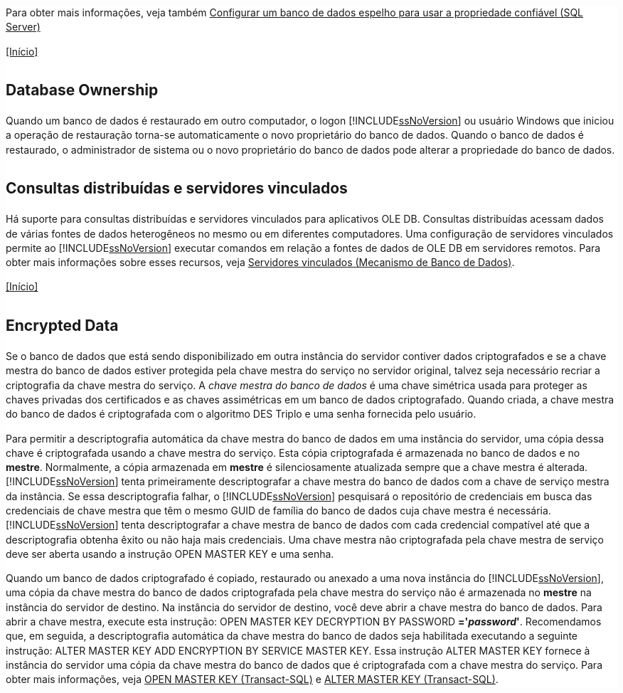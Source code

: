  Para obter mais informações, veja também [Configurar um banco de dados espelho para usar a propriedade confiável &#40;SQL Server&#41;](../../database-engine/database-mirroring/set-up-a-mirror-database-to-use-the-trustworthy-property-transact-sql.md)  
  
 [&#91;Início&#93;](#information_entities_and_objects)  
  
##  <a name="database_ownership"></a> Database Ownership  
 Quando um banco de dados é restaurado em outro computador, o logon [!INCLUDE[ssNoVersion](../../includes/ssnoversion-md.md)] ou usuário Windows que iniciou a operação de restauração torna-se automaticamente o novo proprietário do banco de dados. Quando o banco de dados é restaurado, o administrador de sistema ou o novo proprietário do banco de dados pode alterar a propriedade do banco de dados.  
  
##  <a name="distributed_queries_and_linked_servers"></a> Consultas distribuídas e servidores vinculados  
 Há suporte para consultas distribuídas e servidores vinculados para aplicativos OLE DB. Consultas distribuídas acessam dados de várias fontes de dados heterogêneos no mesmo ou em diferentes computadores. Uma configuração de servidores vinculados permite ao [!INCLUDE[ssNoVersion](../../includes/ssnoversion-md.md)] executar comandos em relação a fontes de dados de OLE DB em servidores remotos. Para obter mais informações sobre esses recursos, veja [Servidores vinculados &#40;Mecanismo de Banco de Dados&#41;](../linked-servers/linked-servers-database-engine.md).  
  
 [&#91;Início&#93;](#information_entities_and_objects)  
  
##  <a name="encrypted_data"></a> Encrypted Data  
 Se o banco de dados que está sendo disponibilizado em outra instância do servidor contiver dados criptografados e se a chave mestra do banco de dados estiver protegida pela chave mestra do serviço no servidor original, talvez seja necessário recriar a criptografia da chave mestra do serviço. A *chave mestra do banco de dados* é uma chave simétrica usada para proteger as chaves privadas dos certificados e as chaves assimétricas em um banco de dados criptografado. Quando criada, a chave mestra do banco de dados é criptografada com o algoritmo DES Triplo e uma senha fornecida pelo usuário.  
  
 Para permitir a descriptografia automática da chave mestra do banco de dados em uma instância do servidor, uma cópia dessa chave é criptografada usando a chave mestra do serviço. Esta cópia criptografada é armazenada no banco de dados e no **mestre**. Normalmente, a cópia armazenada em **mestre** é silenciosamente atualizada sempre que a chave mestra é alterada. [!INCLUDE[ssNoVersion](../../includes/ssnoversion-md.md)] tenta primeiramente descriptografar a chave mestra do banco de dados com a chave de serviço mestra da instância. Se essa descriptografia falhar, o [!INCLUDE[ssNoVersion](../../includes/ssnoversion-md.md)] pesquisará o repositório de credenciais em busca das credenciais de chave mestra que têm o mesmo GUID de família do banco de dados cuja chave mestra é necessária. [!INCLUDE[ssNoVersion](../../includes/ssnoversion-md.md)] tenta descriptografar a chave mestra de banco de dados com cada credencial compatível até que a descriptografia obtenha êxito ou não haja mais credenciais. Uma chave mestra não criptografada pela chave mestra de serviço deve ser aberta usando a instrução OPEN MASTER KEY e uma senha.  
  
 Quando um banco de dados criptografado é copiado, restaurado ou anexado a uma nova instância do [!INCLUDE[ssNoVersion](../../includes/ssnoversion-md.md)], uma cópia da chave mestra do banco de dados criptografada pela chave mestra do serviço não é armazenada no **mestre** na instância do servidor de destino. Na instância do servidor de destino, você deve abrir a chave mestra do banco de dados. Para abrir a chave mestra, execute esta instrução: OPEN MASTER KEY DECRYPTION BY PASSWORD **='***password***'**. Recomendamos que, em seguida, a descriptografia automática da chave mestra do banco de dados seja habilitada executando a seguinte instrução: ALTER MASTER KEY ADD ENCRYPTION BY SERVICE MASTER KEY. Essa instrução ALTER MASTER KEY fornece à instância do servidor uma cópia da chave mestra do banco de dados que é criptografada com a chave mestra do serviço. Para obter mais informações, veja [OPEN MASTER KEY &#40;Transact-SQL&#41;](/sql/t-sql/statements/open-master-key-transact-sql) e [ALTER MASTER KEY &#40;Transact-SQL&#41;](/sql/t-sql/statements/alter-master-key-transact-sql).  
  